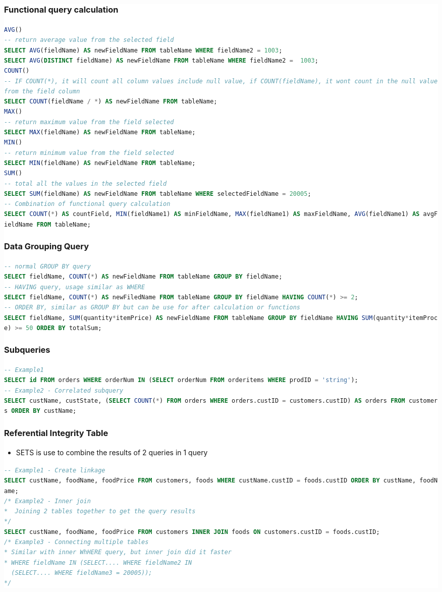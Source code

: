 ### Functional query calculation

```sql
AVG()
-- return average value from the selected field
SELECT AVG(fieldName) AS newFieldName FROM tableName WHERE fieldName2 = 1003;
SELECT AVG(DISTINCT fieldName) AS newFieldName FROM tableName WHERE fieldName2 =  1003;
COUNT()
-- IF COUNT(*), it will count all column values include null value, if COUNT(fieldName), it wont count in the null value from the field column
SELECT COUNT(fieldName / *) AS newFieldName FROM tableName;
MAX()
-- return maximum value from the field selected
SELECT MAX(fieldName) AS newFieldName FROM tableName;
MIN()
-- return minimum value from the field selected
SELECT MIN(fieldName) AS newFieldName FROM tableName;
SUM()
-- total all the values in the selected field
SELECT SUM(fieldName) AS newFieldName FROM tableName WHERE selectedFieldName = 20005;
-- Combination of functional query calculation
SELECT COUNT(*) AS countField, MIN(fieldName1) AS minFieldName, MAX(fieldName1) AS maxFieldName, AVG(fieldName1) AS avgFieldName FROM tableName;
```

### Data Grouping Query

```sql
-- normal GROUP BY query
SELECT fieldName, COUNT(*) AS newFieldName FROM tableName GROUP BY fieldName;
-- HAVING query, usage similar as WHERE
SELECT fieldName, COUNT(*) AS newFiledName FROM tableName GROUP BY fieldName HAVING COUNT(*) >= 2;
-- ORDER BY, similar as GROUP BY but can be use for after calculation or functions
SELECT fieldName, SUM(quantity*itemPrice) AS newFieldName FROM tableName GROUP BY fieldName HAVING SUM(quantity*itemProce) >= 50 ORDER BY totalSum;
```

### Subqueries

```sql
-- Example1
SELECT id FROM orders WHERE orderNum IN (SELECT orderNum FROM orderitems WHERE prodID = 'string');
-- Example2 - Correlated subquery
SELECT custName, custState, (SELECT COUNT(*) FROM orders WHERE orders.custID = customers.custID) AS orders FROM customers ORDER BY custName;
```

### Referential Integrity Table

- SETS is use to combine the results of 2 queries in 1 query

```sql
-- Example1 - Create linkage
SELECT custName, foodName, foodPrice FROM customers, foods WHERE custName.custID = foods.custID ORDER BY custName, foodName;
/* Example2 - Inner join
*  Joining 2 tables together to get the query results
*/
SELECT custName, foodName, foodPrice FROM customers INNER JOIN foods ON customers.custID = foods.custID;
/* Example3 - Connecting multiple tables
* Similar with inner WhHERE query, but inner join did it faster
* WHERE fieldName IN (SELECT.... WHERE fieldName2 IN
  (SELECT.... WHERE fieldName3 = 20005));
*/
```